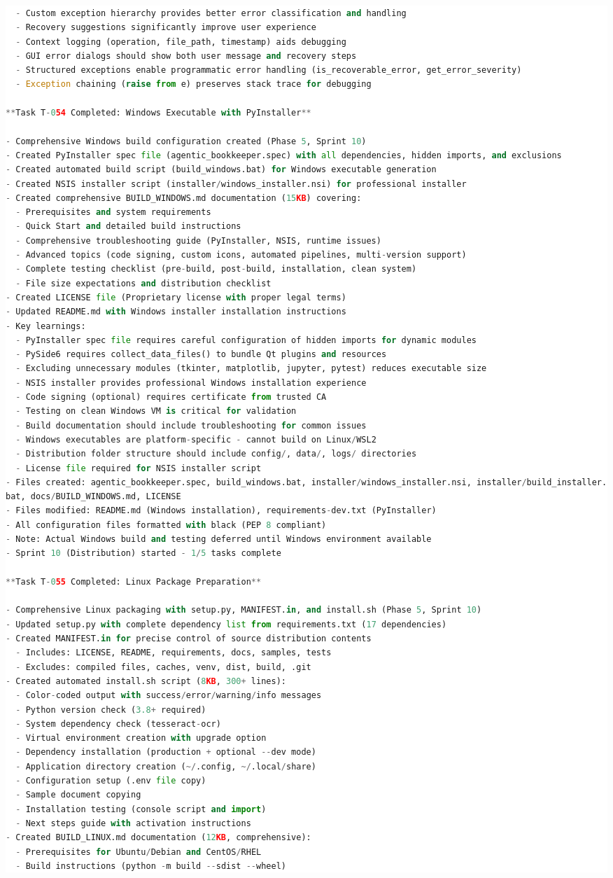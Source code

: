 ```python
  - Custom exception hierarchy provides better error classification and handling
  - Recovery suggestions significantly improve user experience
  - Context logging (operation, file_path, timestamp) aids debugging
  - GUI error dialogs should show both user message and recovery steps
  - Structured exceptions enable programmatic error handling (is_recoverable_error, get_error_severity)
  - Exception chaining (raise from e) preserves stack trace for debugging

**Task T-054 Completed: Windows Executable with PyInstaller**

- Comprehensive Windows build configuration created (Phase 5, Sprint 10)
- Created PyInstaller spec file (agentic_bookkeeper.spec) with all dependencies, hidden imports, and exclusions
- Created automated build script (build_windows.bat) for Windows executable generation
- Created NSIS installer script (installer/windows_installer.nsi) for professional installer
- Created comprehensive BUILD_WINDOWS.md documentation (15KB) covering:
  - Prerequisites and system requirements
  - Quick Start and detailed build instructions
  - Comprehensive troubleshooting guide (PyInstaller, NSIS, runtime issues)
  - Advanced topics (code signing, custom icons, automated pipelines, multi-version support)
  - Complete testing checklist (pre-build, post-build, installation, clean system)
  - File size expectations and distribution checklist
- Created LICENSE file (Proprietary license with proper legal terms)
- Updated README.md with Windows installer installation instructions
- Key learnings:
  - PyInstaller spec file requires careful configuration of hidden imports for dynamic modules
  - PySide6 requires collect_data_files() to bundle Qt plugins and resources
  - Excluding unnecessary modules (tkinter, matplotlib, jupyter, pytest) reduces executable size
  - NSIS installer provides professional Windows installation experience
  - Code signing (optional) requires certificate from trusted CA
  - Testing on clean Windows VM is critical for validation
  - Build documentation should include troubleshooting for common issues
  - Windows executables are platform-specific - cannot build on Linux/WSL2
  - Distribution folder structure should include config/, data/, logs/ directories
  - License file required for NSIS installer script
- Files created: agentic_bookkeeper.spec, build_windows.bat, installer/windows_installer.nsi, installer/build_installer.bat, docs/BUILD_WINDOWS.md, LICENSE
- Files modified: README.md (Windows installation), requirements-dev.txt (PyInstaller)
- All configuration files formatted with black (PEP 8 compliant)
- Note: Actual Windows build and testing deferred until Windows environment available
- Sprint 10 (Distribution) started - 1/5 tasks complete

**Task T-055 Completed: Linux Package Preparation**

- Comprehensive Linux packaging with setup.py, MANIFEST.in, and install.sh (Phase 5, Sprint 10)
- Updated setup.py with complete dependency list from requirements.txt (17 dependencies)
- Created MANIFEST.in for precise control of source distribution contents
  - Includes: LICENSE, README, requirements, docs, samples, tests
  - Excludes: compiled files, caches, venv, dist, build, .git
- Created automated install.sh script (8KB, 300+ lines):
  - Color-coded output with success/error/warning/info messages
  - Python version check (3.8+ required)
  - System dependency check (tesseract-ocr)
  - Virtual environment creation with upgrade option
  - Dependency installation (production + optional --dev mode)
  - Application directory creation (~/.config, ~/.local/share)
  - Configuration setup (.env file copy)
  - Sample document copying
  - Installation testing (console script and import)
  - Next steps guide with activation instructions
- Created BUILD_LINUX.md documentation (12KB, comprehensive):
  - Prerequisites for Ubuntu/Debian and CentOS/RHEL
  - Build instructions (python -m build --sdist --wheel)
```